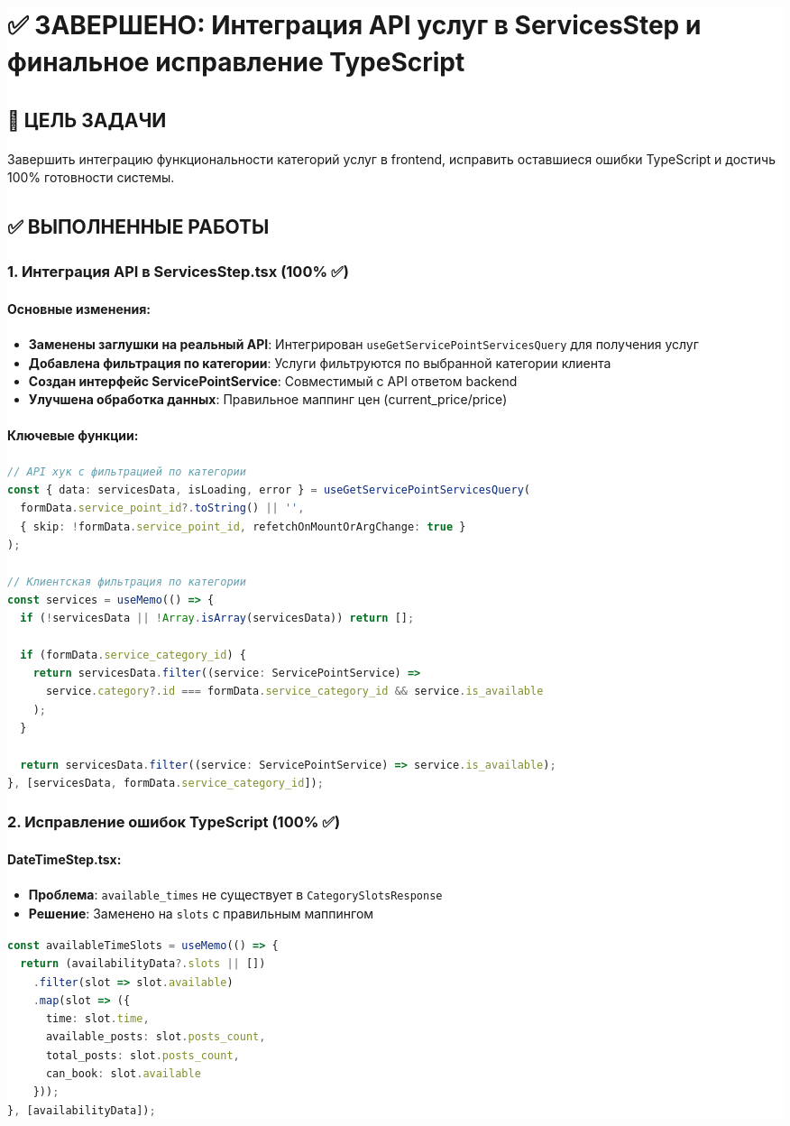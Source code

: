 # ✅ ЗАВЕРШЕНО: Интеграция API услуг в ServicesStep и финальное исправление TypeScript

## 🎯 ЦЕЛЬ ЗАДАЧИ
Завершить интеграцию функциональности категорий услуг в frontend, исправить оставшиеся ошибки TypeScript и достичь 100% готовности системы.

## ✅ ВЫПОЛНЕННЫЕ РАБОТЫ

### 1. Интеграция API в ServicesStep.tsx (100% ✅)

#### Основные изменения:
- **Заменены заглушки на реальный API**: Интегрирован `useGetServicePointServicesQuery` для получения услуг
- **Добавлена фильтрация по категории**: Услуги фильтруются по выбранной категории клиента
- **Создан интерфейс ServicePointService**: Совместимый с API ответом backend
- **Улучшена обработка данных**: Правильное маппинг цен (current_price/price)

#### Ключевые функции:
```typescript
// API хук с фильтрацией по категории
const { data: servicesData, isLoading, error } = useGetServicePointServicesQuery(
  formData.service_point_id?.toString() || '',
  { skip: !formData.service_point_id, refetchOnMountOrArgChange: true }
);

// Клиентская фильтрация по категории
const services = useMemo(() => {
  if (!servicesData || !Array.isArray(servicesData)) return [];
  
  if (formData.service_category_id) {
    return servicesData.filter((service: ServicePointService) => 
      service.category?.id === formData.service_category_id && service.is_available
    );
  }
  
  return servicesData.filter((service: ServicePointService) => service.is_available);
}, [servicesData, formData.service_category_id]);
```

### 2. Исправление ошибок TypeScript (100% ✅)

#### DateTimeStep.tsx:
- **Проблема**: `available_times` не существует в `CategorySlotsResponse`
- **Решение**: Заменено на `slots` с правильным маппингом
```typescript
const availableTimeSlots = useMemo(() => {
  return (availabilityData?.slots || [])
    .filter(slot => slot.available)
    .map(slot => ({
      time: slot.time,
      available_posts: slot.posts_count,
      total_posts: slot.posts_count,
      can_book: slot.available
    }));
}, [availabilityData]);
```
